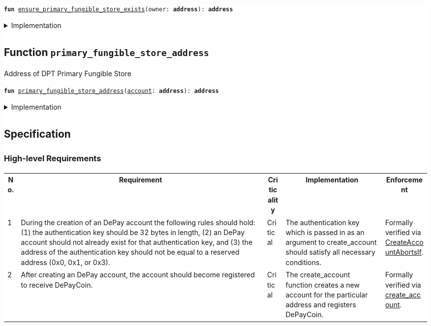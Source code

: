 <pre><code><b>fun</b> <a href="depay_account.md#0x1_depay_account_ensure_primary_fungible_store_exists">ensure_primary_fungible_store_exists</a>(owner: <b>address</b>): <b>address</b>
</code></pre>



<details><summary>Implementation</summary></details>

<a id="0x1_depay_account_primary_fungible_store_address"></a>

## Function `primary_fungible_store_address`

Address of DPT Primary Fungible Store


<pre><code><b>fun</b> <a href="depay_account.md#0x1_depay_account_primary_fungible_store_address">primary_fungible_store_address</a>(<a href="account.md#0x1_account">account</a>: <b>address</b>): <b>address</b>
</code></pre>



<details><summary>Implementation</summary></details>

<a id="@Specification_1"></a>

## Specification




<a id="high-level-req"></a>

### High-level Requirements

<table>
<tr>
<th>No.</th><th>Requirement</th><th>Criticality</th><th>Implementation</th><th>Enforcement</th>
</tr>

<tr>
<td>1</td>
<td>During the creation of an DePay account the following rules should hold: (1) the authentication key should be 32 bytes in length, (2) an DePay account should not already exist for that authentication key, and (3) the address of the authentication key should not be equal to a reserved address (0x0, 0x1, or 0x3).</td>
<td>Critical</td>
<td>The authentication key which is passed in as an argument to create_account should satisfy all necessary conditions.</td>
<td>Formally verified via <a href="#high-level-req-1">CreateAccountAbortsIf</a>.</td>
</tr>

<tr>
<td>2</td>
<td>After creating an DePay account, the account should become registered to receive DePayCoin.</td>
<td>Critical</td>
<td>The create_account function creates a new account for the particular address and registers DePayCoin.</td>
<td>Formally verified via <a href="#high-level-req-2">create_account</a>.</td>
</tr>
